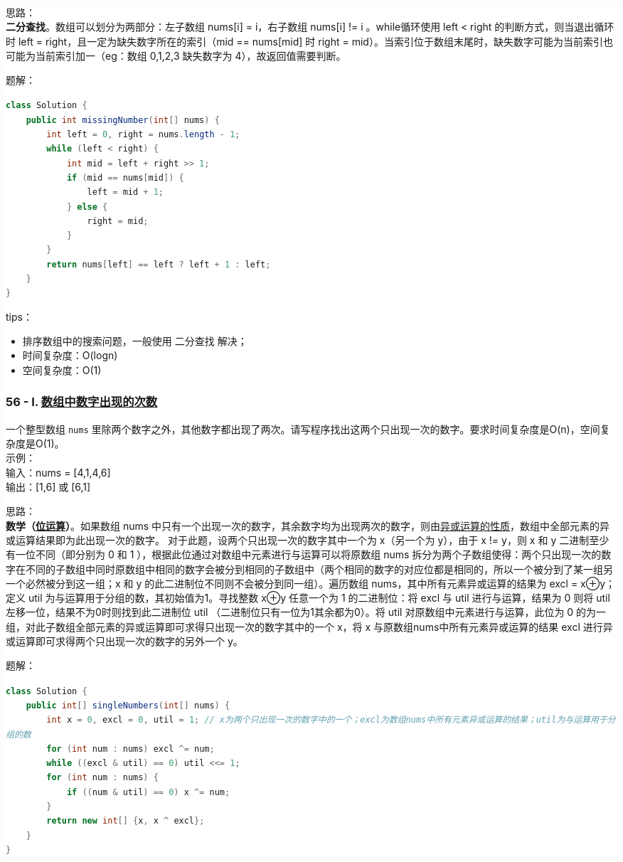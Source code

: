 思路：  
**二分查找**。数组可以划分为两部分：左子数组 nums[i] = i，右子数组 nums[i] != i 。while循环使用 left < right 的判断方式，则当退出循环时 left = right，且一定为缺失数字所在的索引（mid == nums[mid] 时 right = mid）。当索引位于数组末尾时，缺失数字可能为当前索引也可能为当前索引加一（eg：数组 0,1,2,3 缺失数字为 4），故返回值需要判断。

题解：

```java
class Solution {
    public int missingNumber(int[] nums) {
        int left = 0, right = nums.length - 1;
        while (left < right) {
            int mid = left + right >> 1;
            if (mid == nums[mid]) {
                left = mid + 1;
            } else {
                right = mid;
            }
        }
        return nums[left] == left ? left + 1 : left;
    }
}
```

tips：

- 排序数组中的搜索问题，一般使用 二分查找 解决；
- 时间复杂度：O(logn)
- 空间复杂度：O(1)

### 56 - I. [数组中数字出现的次数](https://leetcode-cn.com/problems/shu-zu-zhong-shu-zi-chu-xian-de-ci-shu-lcof/)

一个整型数组 `nums` 里除两个数字之外，其他数字都出现了两次。请写程序找出这两个只出现一次的数字。要求时间复杂度是O(n)，空间复杂度是O(1)。  
示例：  
输入：nums = [4,1,4,6]  
输出：[1,6] 或 [6,1]

思路：  
**数学（[位运算](https://yujie2020.github.io/2021-05-03-binary-digit-and-bitwise-operation.html)）**。如果数组 nums 中只有一个出现一次的数字，其余数字均为出现两次的数字，则由[异或运算的性质](https://yujie2020.github.io/2021-05-03-binary-digit-and-bitwise-operation.html)，数组中全部元素的异或运算结果即为此出现一次的数字。
对于此题，设两个只出现一次的数字其中一个为 x（另一个为 y），由于 x != y，则 x 和 y 二进制至少有一位不同（即分别为 0 和 1 ），根据此位通过对数组中元素进行与运算可以将原数组 nums 拆分为两个子数组使得：两个只出现一次的数字在不同的子数组中同时原数组中相同的数字会被分到相同的子数组中（两个相同的数字的对应位都是相同的，所以一个被分到了某一组另一个必然被分到这一组；x 和 y 的此二进制位不同则不会被分到同一组）。遍历数组 nums，其中所有元素异或运算的结果为 excl = x⊕y；定义 util 为与运算用于分组的数，其初始值为1。寻找整数 x⊕y 任意一个为 1 的二进制位：将 excl 与 util 进行与运算，结果为 0 则将 util 左移一位，结果不为0时则找到此二进制位 util （二进制位只有一位为1其余都为0）。将 util 对原数组中元素进行与运算，此位为 0 的为一组，对此子数组全部元素的异或运算即可求得只出现一次的数字其中的一个 x，将 x 与原数组nums中所有元素异或运算的结果 excl 进行异或运算即可求得两个只出现一次的数字的另外一个 y。

题解：

```java
class Solution {
    public int[] singleNumbers(int[] nums) {
        int x = 0, excl = 0, util = 1; // x为两个只出现一次的数字中的一个；excl为数组nums中所有元素异或运算的结果；util为与运算用于分组的数
        for (int num : nums) excl ^= num;
        while ((excl & util) == 0) util <<= 1;
        for (int num : nums) {
            if ((num & util) == 0) x ^= num;
        }
        return new int[] {x, x ^ excl};
    }
}
```
